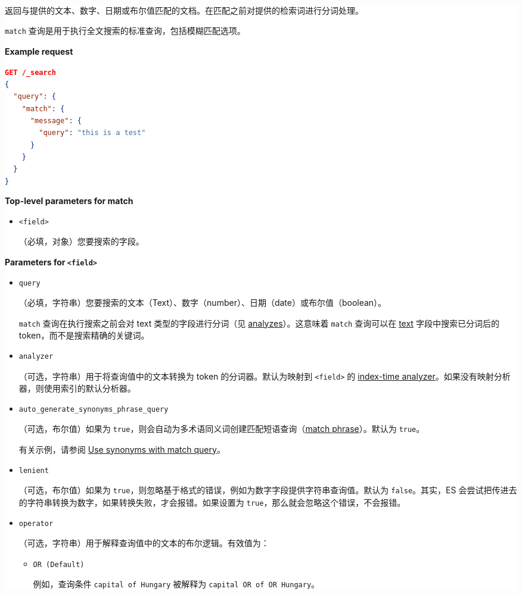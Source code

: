 返回与提供的文本、数字、日期或布尔值匹配的文档。在匹配之前对提供的检索词进行分词处理。

`match` 查询是用于执行全文搜索的标准查询，包括模糊匹配选项。

**Example request**

```json
GET /_search
{
  "query": {
    "match": {
      "message": {
        "query": "this is a test"
      }
    }
  }
}
```

**Top-level parameters for match**

- `<field>`

  （必填，对象）您要搜索的字段。

**Parameters for `<field>`**

- `query`

  （必填，字符串）您要搜索的文本（Text）、数字（number）、日期（date）或布尔值（boolean）。

  `match` 查询在执行搜索之前会对 text 类型的字段进行分词（见 [analyzes](https://www.elastic.co/guide/en/elasticsearch/reference/7.17/analysis.html)）。这意味着 `match` 查询可以在 [text](https://www.elastic.co/guide/en/elasticsearch/reference/7.17/text.html) 字段中搜索已分词后的 token，而不是搜索精确的关键词。

- `analyzer`

  （可选，字符串）用于将查询值中的文本转换为 token 的分词器。默认为映射到 `<field>` 的 [index-time analyzer](https://www.elastic.co/guide/en/elasticsearch/reference/7.17/specify-analyzer.html#specify-index-time-analyzer)。如果没有映射分析器，则使用索引的默认分析器。

- `auto_generate_synonyms_phrase_query`

  （可选，布尔值）如果为 `true`，则会自动为多术语同义词创建匹配短语查询（[match phrase](https://www.elastic.co/guide/en/elasticsearch/reference/7.17/query-dsl-match-query-phrase.html)）。默认为 `true`。

  有关示例，请参阅 [Use synonyms with match query](https://www.elastic.co/guide/en/elasticsearch/reference/7.17/query-dsl-match-query.html#query-dsl-match-query-synonyms)。

- `lenient`

  （可选，布尔值）如果为 `true`，则忽略基于格式的错误，例如为数字字段提供字符串查询值。默认为 `false`。其实，ES 会尝试把传进去的字符串转换为数字，如果转换失败，才会报错。如果设置为 `true`，那么就会忽略这个错误，不会报错。

- `operator`

  （可选，字符串）用于解释查询值中的文本的布尔逻辑。有效值为：

  - `OR (Default)`

    例如，查询条件 `capital of Hungary` 被解释为 `capital OR of OR Hungary`。
